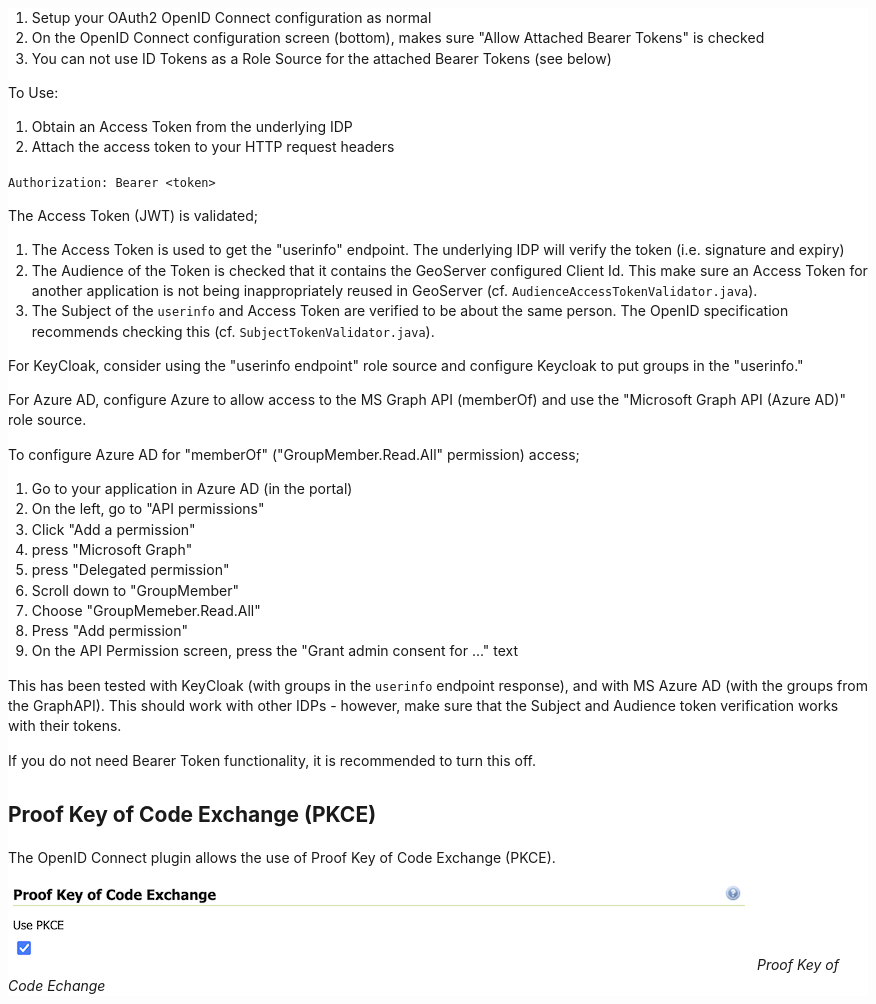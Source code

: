 1.  Setup your OAuth2 OpenID Connect configuration as normal
2.  On the OpenID Connect configuration screen (bottom), makes sure "Allow Attached Bearer Tokens" is checked
3.  You can not use ID Tokens as a Role Source for the attached Bearer Tokens (see below)

To Use:

1.  Obtain an Access Token from the underlying IDP
2.  Attach the access token to your HTTP request headers

``Authorization: Bearer <token>``

The Access Token (JWT) is validated;

1.  The Access Token is used to get the "userinfo" endpoint. The underlying IDP will verify the token (i.e. signature and expiry)
2.  The Audience of the Token is checked that it contains the GeoServer configured Client Id. This make sure an Access Token for another application is not being inappropriately reused in GeoServer (cf. ``AudienceAccessTokenValidator.java``).
3.  The Subject of the ``userinfo`` and Access Token are verified to be about the same person. The OpenID specification recommends checking this (cf. ``SubjectTokenValidator.java``).

For KeyCloak, consider using the "userinfo endpoint" role source and configure Keycloak to put groups in the "userinfo."

For Azure AD, configure Azure to allow access to the MS Graph API (memberOf) and use the "Microsoft Graph API (Azure AD)" role source.

To configure Azure AD for "memberOf" ("GroupMember.Read.All" permission) access;

1.  Go to your application in Azure AD (in the portal)
2.  On the left, go to "API permissions"
3.  Click "Add a permission"
4.  press "Microsoft Graph"
5.  press "Delegated permission"
6.  Scroll down to "GroupMember"
7.  Choose "GroupMemeber.Read.All"
8.  Press "Add permission"
9.  On the API Permission screen, press the "Grant admin consent for \..." text

This has been tested with KeyCloak (with groups in the ``userinfo`` endpoint response), and with MS Azure AD (with the groups from the GraphAPI). This should work with other IDPs - however, make sure that the Subject and Audience token verification works with their tokens.

If you do not need Bearer Token functionality, it is recommended to turn this off.

## Proof Key of Code Exchange (PKCE)

The OpenID Connect plugin allows the use of Proof Key of Code Exchange (PKCE).

![](images/pkce.png)
*Proof Key of Code Echange*
